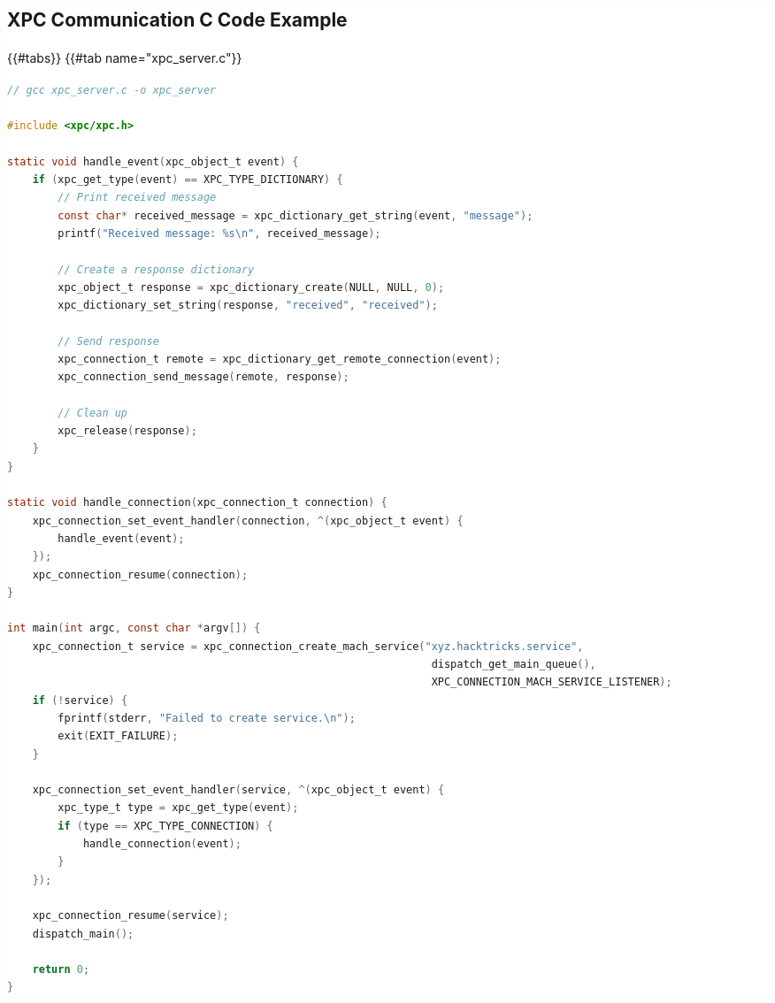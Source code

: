 ## XPC Communication C Code Example

{{#tabs}}
{{#tab name="xpc_server.c"}}

```c
// gcc xpc_server.c -o xpc_server

#include <xpc/xpc.h>

static void handle_event(xpc_object_t event) {
    if (xpc_get_type(event) == XPC_TYPE_DICTIONARY) {
        // Print received message
        const char* received_message = xpc_dictionary_get_string(event, "message");
        printf("Received message: %s\n", received_message);

        // Create a response dictionary
        xpc_object_t response = xpc_dictionary_create(NULL, NULL, 0);
        xpc_dictionary_set_string(response, "received", "received");

        // Send response
        xpc_connection_t remote = xpc_dictionary_get_remote_connection(event);
        xpc_connection_send_message(remote, response);

        // Clean up
        xpc_release(response);
    }
}

static void handle_connection(xpc_connection_t connection) {
    xpc_connection_set_event_handler(connection, ^(xpc_object_t event) {
        handle_event(event);
    });
    xpc_connection_resume(connection);
}

int main(int argc, const char *argv[]) {
    xpc_connection_t service = xpc_connection_create_mach_service("xyz.hacktricks.service",
                                                                   dispatch_get_main_queue(),
                                                                   XPC_CONNECTION_MACH_SERVICE_LISTENER);
    if (!service) {
        fprintf(stderr, "Failed to create service.\n");
        exit(EXIT_FAILURE);
    }

    xpc_connection_set_event_handler(service, ^(xpc_object_t event) {
        xpc_type_t type = xpc_get_type(event);
        if (type == XPC_TYPE_CONNECTION) {
            handle_connection(event);
        }
    });

    xpc_connection_resume(service);
    dispatch_main();

    return 0;
}
```

